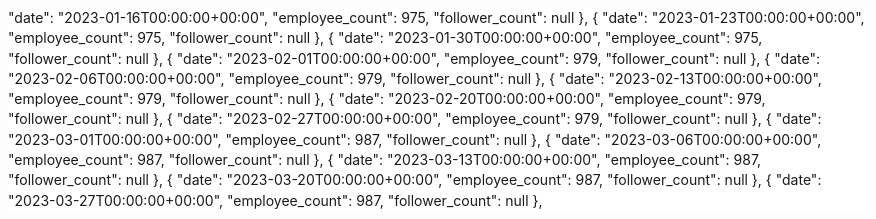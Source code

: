 "date": "2023-01-16T00:00:00+00:00",
"employee\_count": 975,
"follower\_count": null
},
{
"date": "2023-01-23T00:00:00+00:00",
"employee\_count": 975,
"follower\_count": null
},
{
"date": "2023-01-30T00:00:00+00:00",
"employee\_count": 975,
"follower\_count": null
},
{
"date": "2023-02-01T00:00:00+00:00",
"employee\_count": 979,
"follower\_count": null
},
{
"date": "2023-02-06T00:00:00+00:00",
"employee\_count": 979,
"follower\_count": null
},
{
"date": "2023-02-13T00:00:00+00:00",
"employee\_count": 979,
"follower\_count": null
},
{
"date": "2023-02-20T00:00:00+00:00",
"employee\_count": 979,
"follower\_count": null
},
{
"date": "2023-02-27T00:00:00+00:00",
"employee\_count": 979,
"follower\_count": null
},
{
"date": "2023-03-01T00:00:00+00:00",
"employee\_count": 987,
"follower\_count": null
},
{
"date": "2023-03-06T00:00:00+00:00",
"employee\_count": 987,
"follower\_count": null
},
{
"date": "2023-03-13T00:00:00+00:00",
"employee\_count": 987,
"follower\_count": null
},
{
"date": "2023-03-20T00:00:00+00:00",
"employee\_count": 987,
"follower\_count": null
},
{
"date": "2023-03-27T00:00:00+00:00",
"employee\_count": 987,
"follower\_count": null
},